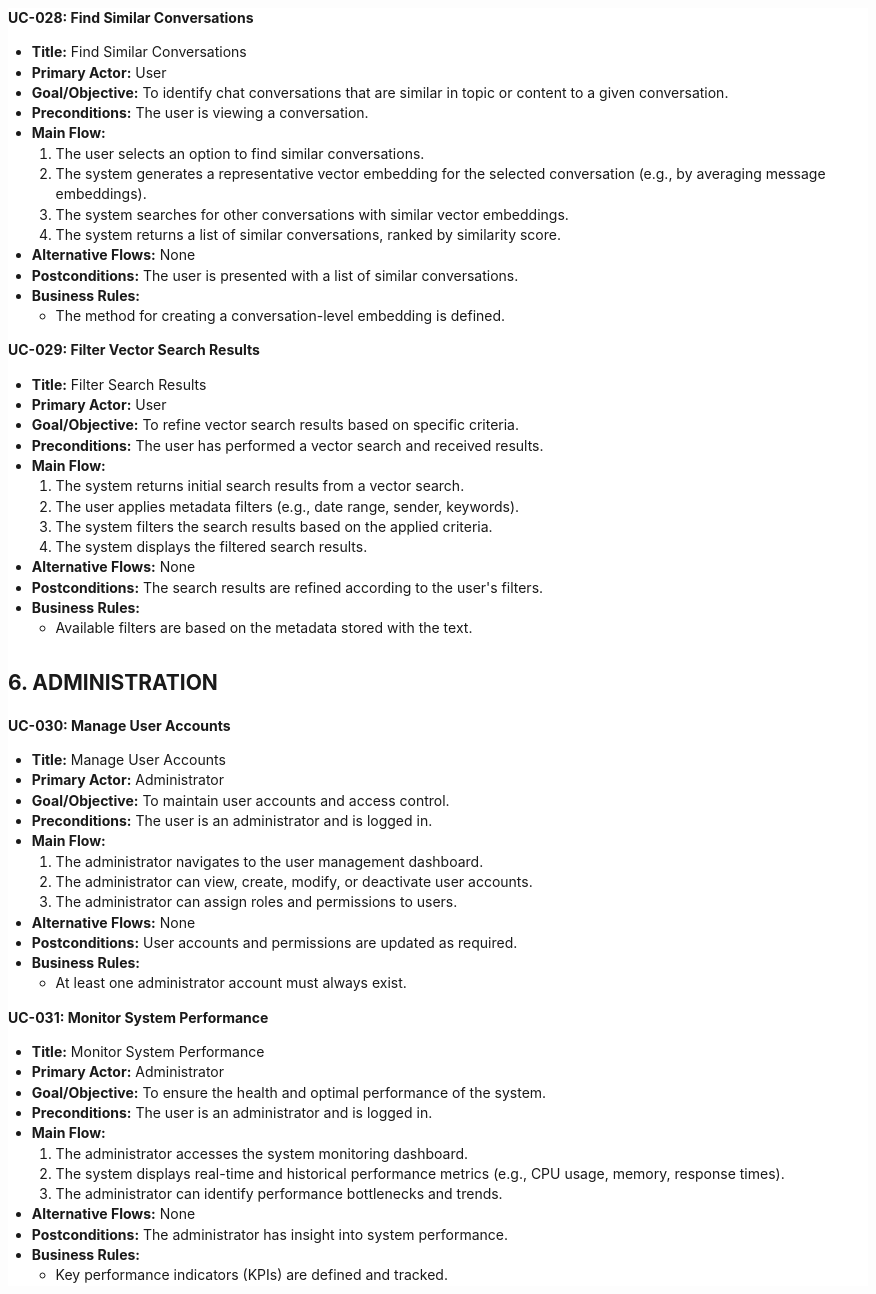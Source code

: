 **UC-028: Find Similar Conversations**
*   **Title:** Find Similar Conversations
*   **Primary Actor:** User
*   **Goal/Objective:** To identify chat conversations that are similar in topic or content to a given conversation.
*   **Preconditions:** The user is viewing a conversation.
*   **Main Flow:**
    1.  The user selects an option to find similar conversations.
    2.  The system generates a representative vector embedding for the selected conversation (e.g., by averaging message embeddings).
    3.  The system searches for other conversations with similar vector embeddings.
    4.  The system returns a list of similar conversations, ranked by similarity score.
*   **Alternative Flows:** None
*   **Postconditions:** The user is presented with a list of similar conversations.
*   **Business Rules:**
    *   The method for creating a conversation-level embedding is defined.

**UC-029: Filter Vector Search Results**
*   **Title:** Filter Search Results
*   **Primary Actor:** User
*   **Goal/Objective:** To refine vector search results based on specific criteria.
*   **Preconditions:** The user has performed a vector search and received results.
*   **Main Flow:**
    1.  The system returns initial search results from a vector search.
    2.  The user applies metadata filters (e.g., date range, sender, keywords).
    3.  The system filters the search results based on the applied criteria.
    4.  The system displays the filtered search results.
*   **Alternative Flows:** None
*   **Postconditions:** The search results are refined according to the user's filters.
*   **Business Rules:**
    *   Available filters are based on the metadata stored with the text.

## 6. ADMINISTRATION

**UC-030: Manage User Accounts**
*   **Title:** Manage User Accounts
*   **Primary Actor:** Administrator
*   **Goal/Objective:** To maintain user accounts and access control.
*   **Preconditions:** The user is an administrator and is logged in.
*   **Main Flow:**
    1.  The administrator navigates to the user management dashboard.
    2.  The administrator can view, create, modify, or deactivate user accounts.
    3.  The administrator can assign roles and permissions to users.
*   **Alternative Flows:** None
*   **Postconditions:** User accounts and permissions are updated as required.
*   **Business Rules:**
    *   At least one administrator account must always exist.

**UC-031: Monitor System Performance**
*   **Title:** Monitor System Performance
*   **Primary Actor:** Administrator
*   **Goal/Objective:** To ensure the health and optimal performance of the system.
*   **Preconditions:** The user is an administrator and is logged in.
*   **Main Flow:**
    1.  The administrator accesses the system monitoring dashboard.
    2.  The system displays real-time and historical performance metrics (e.g., CPU usage, memory, response times).
    3.  The administrator can identify performance bottlenecks and trends.
*   **Alternative Flows:** None
*   **Postconditions:** The administrator has insight into system performance.
*   **Business Rules:**
    *   Key performance indicators (KPIs) are defined and tracked.

